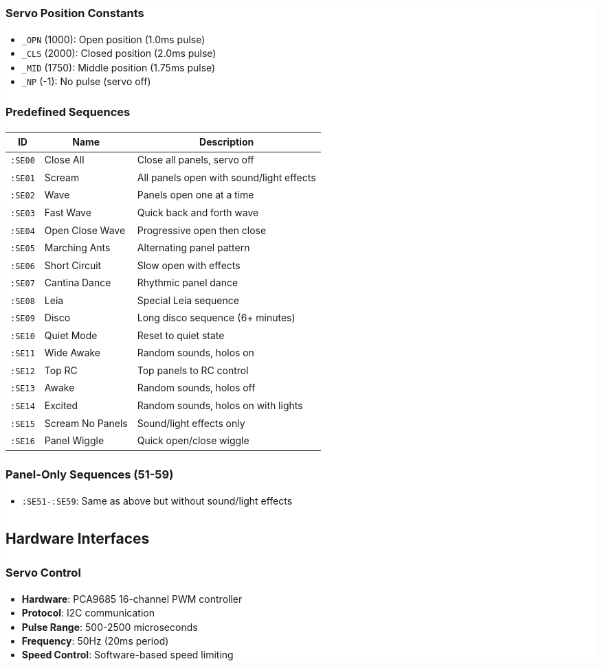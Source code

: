 ### Servo Position Constants
- `_OPN` (1000): Open position (1.0ms pulse)
- `_CLS` (2000): Closed position (2.0ms pulse)
- `_MID` (1750): Middle position (1.75ms pulse)
- `_NP` (-1): No pulse (servo off)

### Predefined Sequences

| ID | Name | Description |
|----|------|-------------|
| `:SE00` | Close All | Close all panels, servo off |
| `:SE01` | Scream | All panels open with sound/light effects |
| `:SE02` | Wave | Panels open one at a time |
| `:SE03` | Fast Wave | Quick back and forth wave |
| `:SE04` | Open Close Wave | Progressive open then close |
| `:SE05` | Marching Ants | Alternating panel pattern |
| `:SE06` | Short Circuit | Slow open with effects |
| `:SE07` | Cantina Dance | Rhythmic panel dance |
| `:SE08` | Leia | Special Leia sequence |
| `:SE09` | Disco | Long disco sequence (6+ minutes) |
| `:SE10` | Quiet Mode | Reset to quiet state |
| `:SE11` | Wide Awake | Random sounds, holos on |
| `:SE12` | Top RC | Top panels to RC control |
| `:SE13` | Awake | Random sounds, holos off |
| `:SE14` | Excited | Random sounds, holos on with lights |
| `:SE15` | Scream No Panels | Sound/light effects only |
| `:SE16` | Panel Wiggle | Quick open/close wiggle |

### Panel-Only Sequences (51-59)
- `:SE51-:SE59`: Same as above but without sound/light effects

## Hardware Interfaces

### Servo Control
- **Hardware**: PCA9685 16-channel PWM controller
- **Protocol**: I2C communication
- **Pulse Range**: 500-2500 microseconds
- **Frequency**: 50Hz (20ms period)
- **Speed Control**: Software-based speed limiting

